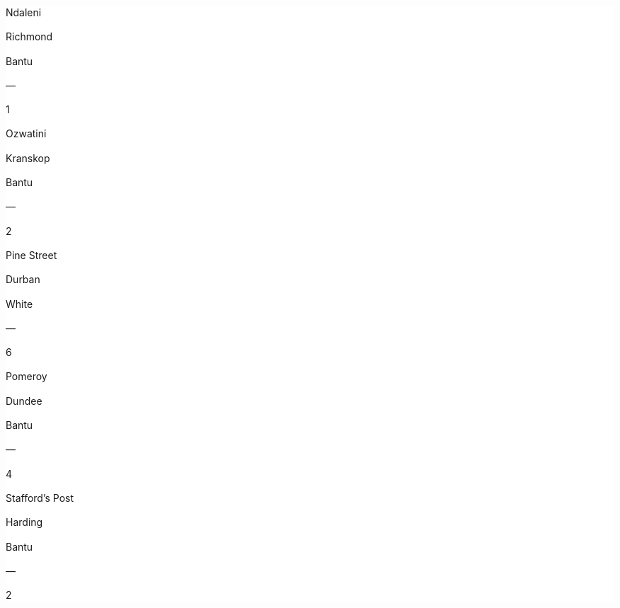 <td><p>Ndaleni</p></td>

<td><p>Richmond</p></td>

<td><p>Bantu</p></td>

<td><p>&#x2014;</p></td>

<td><p>1</p></td>

</tr>

<tr>

<td><p>Ozwatini</p></td>

<td><p>Kranskop</p></td>

<td><p>Bantu</p></td>

<td><p>&#x2014;</p></td>

<td><p>2</p></td>

</tr>

<tr>

<td><p>Pine Street</p></td>

<td><p>Durban</p></td>

<td><p>White</p></td>

<td><p>&#x2014;</p></td>

<td><p>6</p></td>

</tr>

<tr>

<td><p>Pomeroy</p></td>

<td><p>Dundee</p></td>

<td><p>Bantu</p></td>

<td><p>&#x2014;</p></td>

<td><p>4</p></td>

</tr>

<tr>

<td><p>Stafford&#x2019;s Post</p></td>

<td><p>Harding</p></td>

<td><p>Bantu</p></td>

<td><p>&#x2014;</p></td>

<td><p>2</p></td>
